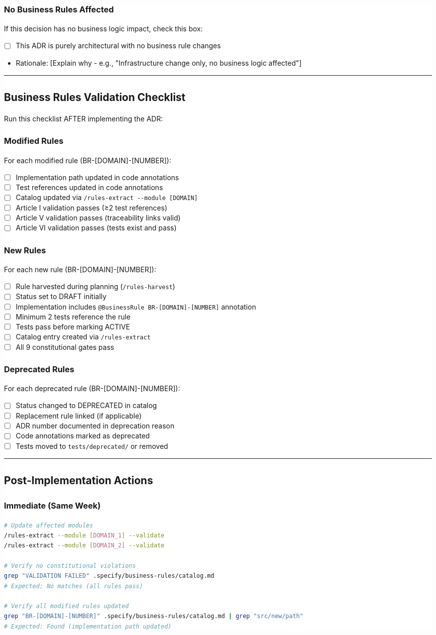 
### No Business Rules Affected
If this decision has no business logic impact, check this box:

- [ ] This ADR is purely architectural with no business rule changes
- Rationale: [Explain why - e.g., "Infrastructure change only, no business logic affected"]

---

## Business Rules Validation Checklist

Run this checklist AFTER implementing the ADR:

### Modified Rules
For each modified rule (BR-[DOMAIN]-[NUMBER]):

- [ ] Implementation path updated in code annotations
- [ ] Test references updated in code annotations
- [ ] Catalog updated via `/rules-extract --module [DOMAIN]`
- [ ] Article I validation passes (≥2 test references)
- [ ] Article V validation passes (traceability links valid)
- [ ] Article VI validation passes (tests exist and pass)

### New Rules
For each new rule (BR-[DOMAIN]-[NUMBER]):

- [ ] Rule harvested during planning (`/rules-harvest`)
- [ ] Status set to DRAFT initially
- [ ] Implementation includes `@BusinessRule BR-[DOMAIN]-[NUMBER]` annotation
- [ ] Minimum 2 tests reference the rule
- [ ] Tests pass before marking ACTIVE
- [ ] Catalog entry created via `/rules-extract`
- [ ] All 9 constitutional gates pass

### Deprecated Rules
For each deprecated rule (BR-[DOMAIN]-[NUMBER]):

- [ ] Status changed to DEPRECATED in catalog
- [ ] Replacement rule linked (if applicable)
- [ ] ADR number documented in deprecation reason
- [ ] Code annotations marked as deprecated
- [ ] Tests moved to `tests/deprecated/` or removed

---

## Post-Implementation Actions

### Immediate (Same Week)
```bash
# Update affected modules
/rules-extract --module [DOMAIN_1] --validate
/rules-extract --module [DOMAIN_2] --validate

# Verify no constitutional violations
grep "VALIDATION FAILED" .specify/business-rules/catalog.md
# Expected: No matches (all rules pass)

# Verify all modified rules updated
grep "BR-[DOMAIN]-[NUMBER]" .specify/business-rules/catalog.md | grep "src/new/path"
# Expected: Found (implementation path updated)
```
